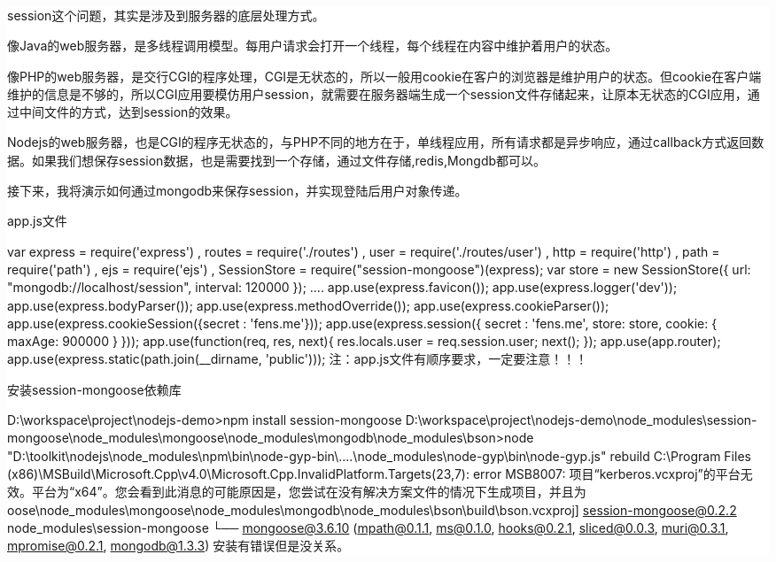 session这个问题，其实是涉及到服务器的底层处理方式。

像Java的web服务器，是多线程调用模型。每用户请求会打开一个线程，每个线程在内容中维护着用户的状态。

像PHP的web服务器，是交行CGI的程序处理，CGI是无状态的，所以一般用cookie在客户的浏览器是维护用户的状态。但cookie在客户端维护的信息是不够的，所以CGI应用要模仿用户session，就需要在服务器端生成一个session文件存储起来，让原本无状态的CGI应用，通过中间文件的方式，达到session的效果。

Nodejs的web服务器，也是CGI的程序无状态的，与PHP不同的地方在于，单线程应用，所有请求都是异步响应，通过callback方式返回数据。如果我们想保存session数据，也是需要找到一个存储，通过文件存储,redis,Mongdb都可以。

接下来，我将演示如何通过mongodb来保存session，并实现登陆后用户对象传递。

app.js文件


var express = require('express')
, routes = require('./routes')
, user = require('./routes/user')
, http = require('http')
, path = require('path')
, ejs = require('ejs')
, SessionStore = require("session-mongoose")(express);
var store = new SessionStore({
url: "mongodb://localhost/session",
interval: 120000
});
....
app.use(express.favicon());
app.use(express.logger('dev'));
app.use(express.bodyParser());
app.use(express.methodOverride());
app.use(express.cookieParser());
app.use(express.cookieSession({secret : 'fens.me'}));
app.use(express.session({
secret : 'fens.me',
store: store,
cookie: { maxAge: 900000 }
}));
app.use(function(req, res, next){
res.locals.user = req.session.user;
next();
});
app.use(app.router);
app.use(express.static(path.join(__dirname, 'public')));
注：app.js文件有顺序要求，一定要注意！！！

安装session-mongoose依赖库


D:\workspace\project\nodejs-demo>npm install session-mongoose
D:\workspace\project\nodejs-demo\node_modules\session-mongoose\node_modules\mongoose\node_modules\mongodb\node_modules\bson>node "D:\toolkit\nodejs\node_modules\npm\bin\node-gyp-bin\\..\..\node_modules\node-gyp\bin\node-gyp.js" rebuild
C:\Program Files (x86)\MSBuild\Microsoft.Cpp\v4.0\Microsoft.Cpp.InvalidPlatform.Targets(23,7): error MSB8007: 项目“kerberos.vcxproj”的平台无效。平台为“x64”。您会看到此消息的可能原因是，您尝试在没有解决方案文件的情况下生成项目，并且为
oose\node_modules\mongoose\node_modules\mongodb\node_modules\bson\build\bson.vcxproj]
session-mongoose@0.2.2 node_modules\session-mongoose
└── mongoose@3.6.10 (mpath@0.1.1, ms@0.1.0, hooks@0.2.1, sliced@0.0.3, muri@0.3.1, mpromise@0.2.1, mongodb@1.3.3)
安装有错误但是没关系。
